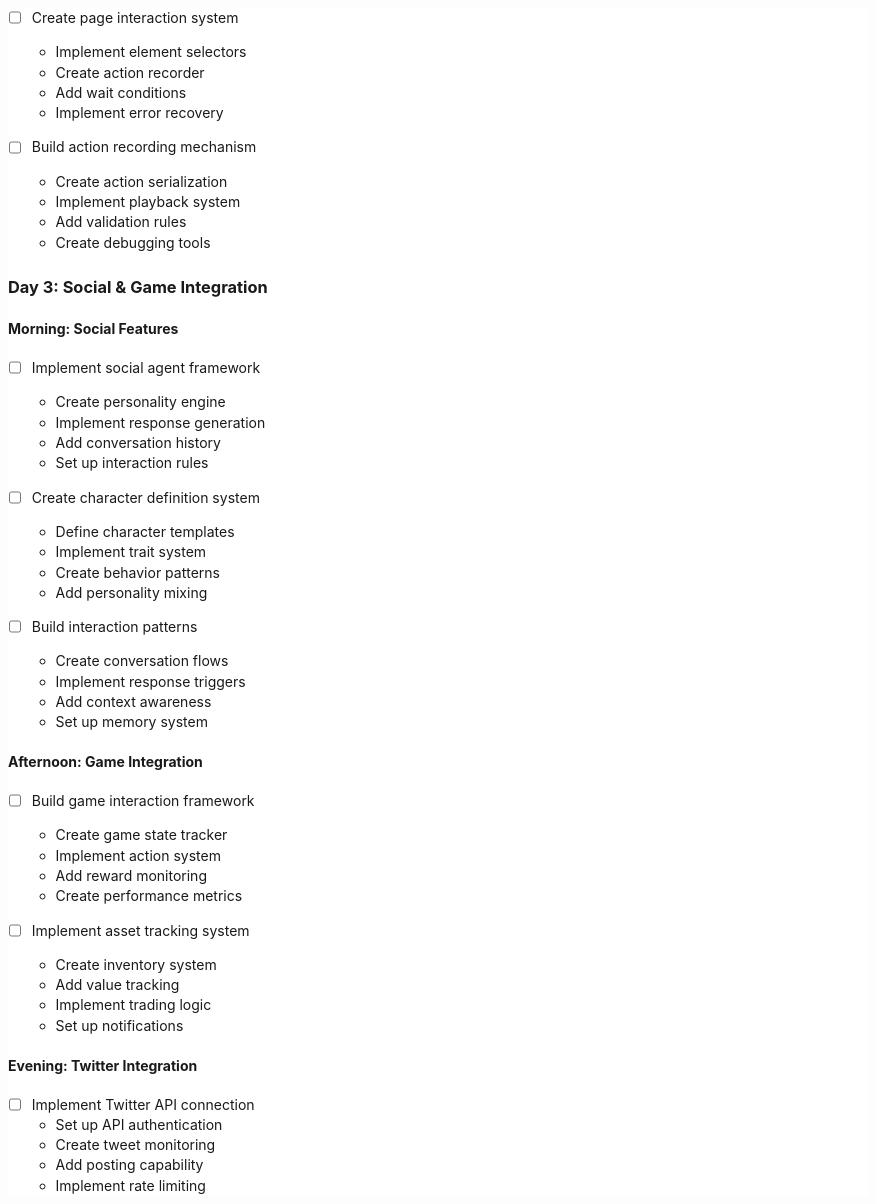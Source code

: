 - [ ] Create page interaction system
  - Implement element selectors
  - Create action recorder
  - Add wait conditions
  - Implement error recovery

- [ ] Build action recording mechanism
  - Create action serialization
  - Implement playback system
  - Add validation rules
  - Create debugging tools

### Day 3: Social & Game Integration

#### Morning: Social Features
- [ ] Implement social agent framework
  - Create personality engine
  - Implement response generation
  - Add conversation history
  - Set up interaction rules

- [ ] Create character definition system
  - Define character templates
  - Implement trait system
  - Create behavior patterns
  - Add personality mixing

- [ ] Build interaction patterns
  - Create conversation flows
  - Implement response triggers
  - Add context awareness
  - Set up memory system

#### Afternoon: Game Integration
- [ ] Build game interaction framework
  - Create game state tracker
  - Implement action system
  - Add reward monitoring
  - Create performance metrics

- [ ] Implement asset tracking system
  - Create inventory system
  - Add value tracking
  - Implement trading logic
  - Set up notifications

#### Evening: Twitter Integration
- [ ] Implement Twitter API connection
  - Set up API authentication
  - Create tweet monitoring
  - Add posting capability
  - Implement rate limiting
